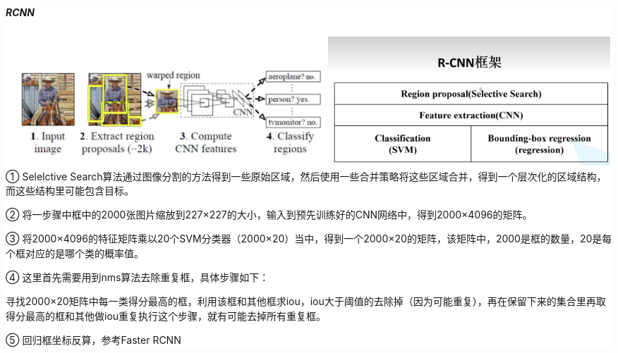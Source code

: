 ##### RCNN

 <center class="half">
<img src=".\image\Snipaste_2023-07-22_16-30-47.jpg" width=450/>
<img src=".\image\Snipaste_2023-05-25_16-43-11.png" width=400/>   
</center>
① Selelctive Search算法通过图像分割的方法得到一些原始区域，然后使用一些合并策略将这些区域合并，得到一个层次化的区域结构，而这些结构里可能包含目标。

② 将一步骤中框中的2000张图片缩放到227×227的大小，输入到预先训练好的CNN网络中，得到2000×4096的矩阵。

③ 将2000×4096的特征矩阵乘以20个SVM分类器（2000×20）当中，得到一个2000×20的矩阵，该矩阵中，2000是框的数量，20是每个框对应的是哪个类的概率值。

④ 这里首先需要用到nms算法去除重复框，具体步骤如下：

寻找2000×20矩阵中每一类得分最高的框，利用该框和其他框求iou，iou大于阈值的去除掉（因为可能重复），再在保留下来的集合里再取得分最高的框和其他做iou重复执行这个步骤，就有可能去掉所有重复框。

⑤ 回归框坐标反算，参考Faster RCNN
